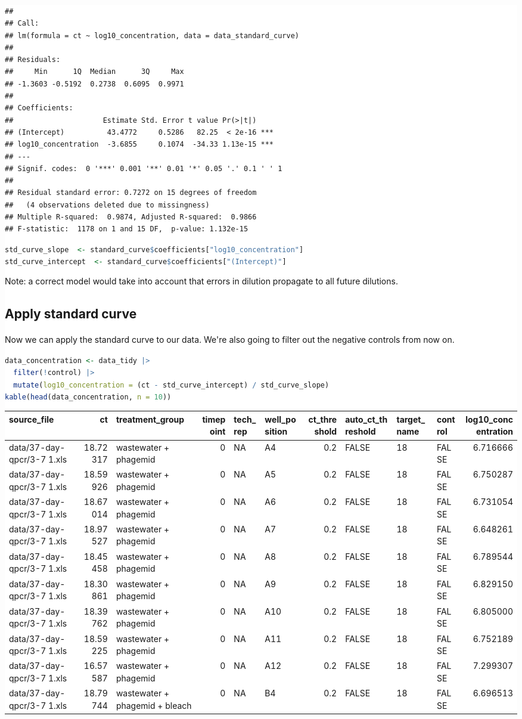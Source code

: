```
## 
## Call:
## lm(formula = ct ~ log10_concentration, data = data_standard_curve)
## 
## Residuals:
##     Min      1Q  Median      3Q     Max 
## -1.3603 -0.5192  0.2738  0.6095  0.9971 
## 
## Coefficients:
##                     Estimate Std. Error t value Pr(>|t|)    
## (Intercept)          43.4772     0.5286   82.25  < 2e-16 ***
## log10_concentration  -3.6855     0.1074  -34.33 1.13e-15 ***
## ---
## Signif. codes:  0 '***' 0.001 '**' 0.01 '*' 0.05 '.' 0.1 ' ' 1
## 
## Residual standard error: 0.7272 on 15 degrees of freedom
##   (4 observations deleted due to missingness)
## Multiple R-squared:  0.9874,	Adjusted R-squared:  0.9866 
## F-statistic:  1178 on 1 and 15 DF,  p-value: 1.132e-15
```

```r
std_curve_slope  <- standard_curve$coefficients["log10_concentration"]
std_curve_intercept  <- standard_curve$coefficients["(Intercept)"]
```

Note: a correct model would take into account that errors in dilution propagate to all future dilutions.

## Apply standard curve

Now we can apply the standard curve to our data.
We're also going to filter out the negative controls from now on.


```r
data_concentration <- data_tidy |>
  filter(!control) |>
  mutate(log10_concentration = (ct - std_curve_intercept) / std_curve_slope)
kable(head(data_concentration, n = 10))
```



|source_file                |       ct|treatment_group                | timepoint|tech_rep |well_position | ct_threshold|auto_ct_threshold |target_name |control | log10_concentration|
|:--------------------------|--------:|:------------------------------|---------:|:--------|:-------------|------------:|:-----------------|:-----------|:-------|-------------------:|
|data/37-day-qpcr/3-7 1.xls | 18.72317|wastewater + phagemid          |         0|NA       |A4            |          0.2|FALSE             |18          |FALSE   |            6.716666|
|data/37-day-qpcr/3-7 1.xls | 18.59926|wastewater + phagemid          |         0|NA       |A5            |          0.2|FALSE             |18          |FALSE   |            6.750287|
|data/37-day-qpcr/3-7 1.xls | 18.67014|wastewater + phagemid          |         0|NA       |A6            |          0.2|FALSE             |18          |FALSE   |            6.731054|
|data/37-day-qpcr/3-7 1.xls | 18.97527|wastewater + phagemid          |         0|NA       |A7            |          0.2|FALSE             |18          |FALSE   |            6.648261|
|data/37-day-qpcr/3-7 1.xls | 18.45458|wastewater + phagemid          |         0|NA       |A8            |          0.2|FALSE             |18          |FALSE   |            6.789544|
|data/37-day-qpcr/3-7 1.xls | 18.30861|wastewater + phagemid          |         0|NA       |A9            |          0.2|FALSE             |18          |FALSE   |            6.829150|
|data/37-day-qpcr/3-7 1.xls | 18.39762|wastewater + phagemid          |         0|NA       |A10           |          0.2|FALSE             |18          |FALSE   |            6.805000|
|data/37-day-qpcr/3-7 1.xls | 18.59225|wastewater + phagemid          |         0|NA       |A11           |          0.2|FALSE             |18          |FALSE   |            6.752189|
|data/37-day-qpcr/3-7 1.xls | 16.57587|wastewater + phagemid          |         0|NA       |A12           |          0.2|FALSE             |18          |FALSE   |            7.299307|
|data/37-day-qpcr/3-7 1.xls | 18.79744|wastewater + phagemid + bleach |         0|NA       |B4            |          0.2|FALSE             |18          |FALSE   |            6.696513|
